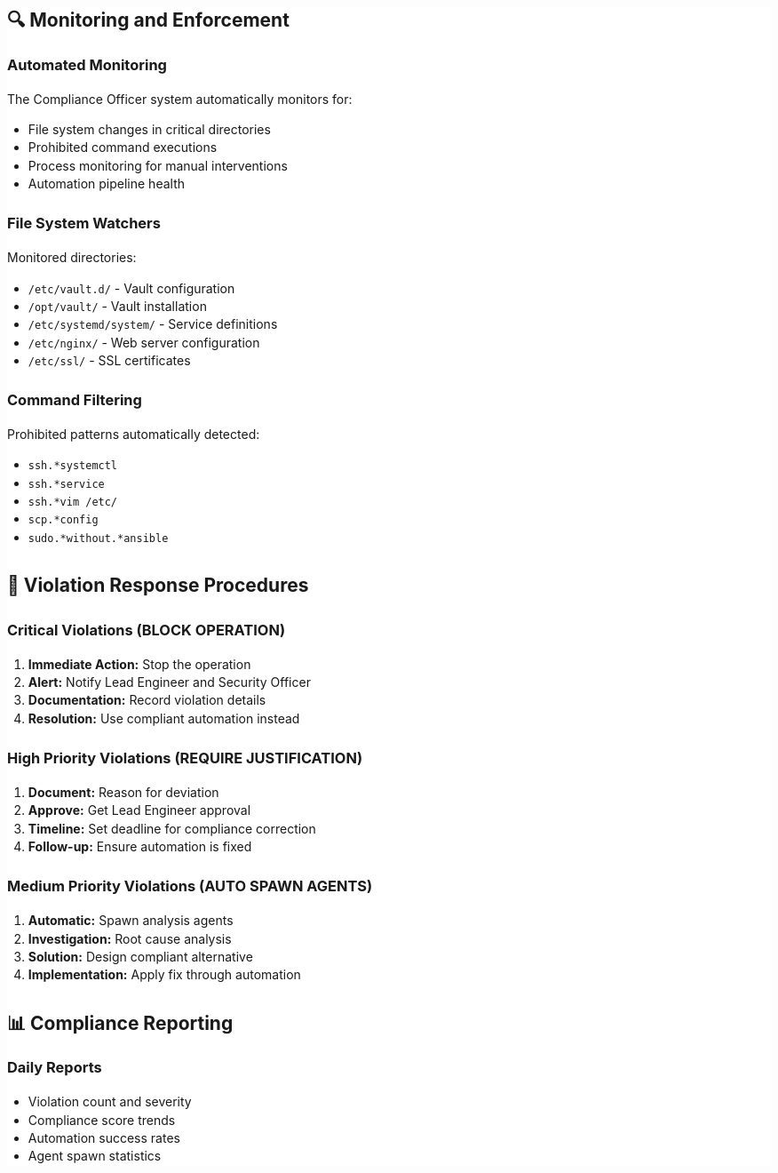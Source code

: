 ## 🔍 Monitoring and Enforcement

### Automated Monitoring
The Compliance Officer system automatically monitors for:
- File system changes in critical directories
- Prohibited command executions
- Process monitoring for manual interventions
- Automation pipeline health

### File System Watchers
Monitored directories:
- `/etc/vault.d/` - Vault configuration
- `/opt/vault/` - Vault installation
- `/etc/systemd/system/` - Service definitions
- `/etc/nginx/` - Web server configuration
- `/etc/ssl/` - SSL certificates

### Command Filtering
Prohibited patterns automatically detected:
- `ssh.*systemctl`
- `ssh.*service`  
- `ssh.*vim /etc/`
- `scp.*config`
- `sudo.*without.*ansible`

## 🚨 Violation Response Procedures

### Critical Violations (BLOCK OPERATION)
1. **Immediate Action:** Stop the operation
2. **Alert:** Notify Lead Engineer and Security Officer
3. **Documentation:** Record violation details
4. **Resolution:** Use compliant automation instead

### High Priority Violations (REQUIRE JUSTIFICATION)
1. **Document:** Reason for deviation
2. **Approve:** Get Lead Engineer approval
3. **Timeline:** Set deadline for compliance correction
4. **Follow-up:** Ensure automation is fixed

### Medium Priority Violations (AUTO SPAWN AGENTS)
1. **Automatic:** Spawn analysis agents
2. **Investigation:** Root cause analysis
3. **Solution:** Design compliant alternative
4. **Implementation:** Apply fix through automation

## 📊 Compliance Reporting

### Daily Reports
- Violation count and severity
- Compliance score trends
- Automation success rates
- Agent spawn statistics
